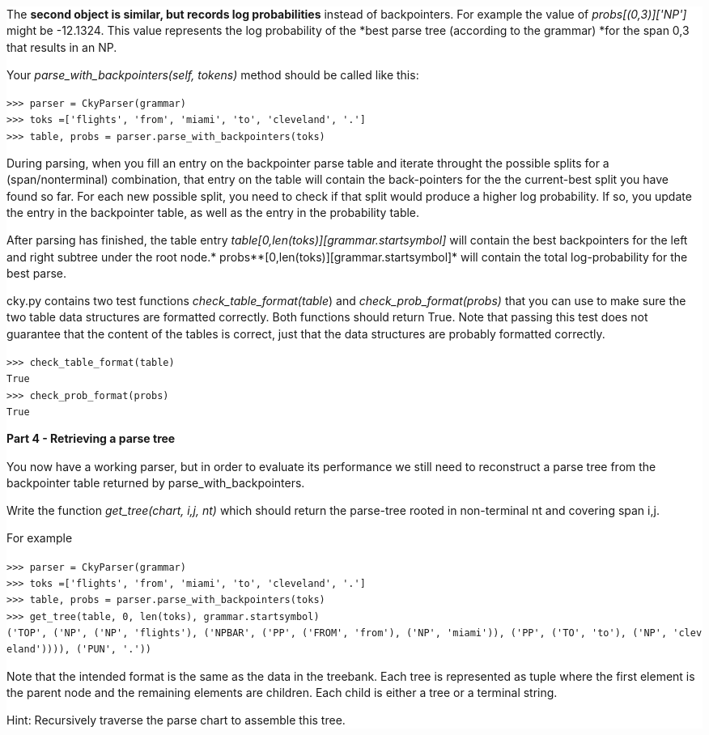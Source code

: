 The **second object is similar, but records log probabilities** instead of backpointers. For example the value of *probs[(0,3)]['NP']* might be -12.1324. This value represents the log probability of the *best parse tree (according to the grammar) *for the span 0,3 that results in an NP.

Your *parse_with_backpointers(self, tokens)* method should be called like this: 

```
>>> parser = CkyParser(grammar)
>>> toks =['flights', 'from', 'miami', 'to', 'cleveland', '.'] 
>>> table, probs = parser.parse_with_backpointers(toks)
```

During parsing, when you fill an entry on the backpointer parse table and iterate throught the possible splits for a (span/nonterminal) combination, that entry on the table will contain the back-pointers for the the current-best split you have found so far. For each new possible split, you need to check if that split would produce a higher log probability. If so, you update the entry in the backpointer table, as well as the entry in the probability table. 

After parsing has finished, the table entry *table[0,len(toks)][grammar.startsymbol]* will contain the best backpointers for the left and right subtree under the root node.* probs**[0,len(toks)][grammar.startsymbol]* will contain the total log-probability for the best parse. 

cky.py contains two test functions *check_table_format(table*) and *check_prob_format(probs)* that you can use to make sure the two table data structures are formatted correctly. Both functions should return True. Note that passing this test does not guarantee that the content of the tables is correct, just that the data structures are probably formatted correctly. 

```
>>> check_table_format(table)
True
>>> check_prob_format(probs)
True
```

**Part 4 - Retrieving a parse tree**

You now have a working parser, but in order to evaluate its performance we still need to reconstruct a parse tree from the backpointer table returned by parse_with_backpointers.

Write the function *get_tree(chart, i,j, nt)* which should return the parse-tree rooted in non-terminal nt and covering span i,j.

For example

```
>>> parser = CkyParser(grammar)
>>> toks =['flights', 'from', 'miami', 'to', 'cleveland', '.'] 
>>> table, probs = parser.parse_with_backpointers(toks)
>>> get_tree(table, 0, len(toks), grammar.startsymbol)
('TOP', ('NP', ('NP', 'flights'), ('NPBAR', ('PP', ('FROM', 'from'), ('NP', 'miami')), ('PP', ('TO', 'to'), ('NP', 'cleveland')))), ('PUN', '.'))
```

Note that the intended format is the same as the data in the treebank. Each tree is represented as tuple where the first element is the parent node and the remaining elements are children. Each child is either a tree or a terminal string. 

Hint: Recursively traverse the parse chart to assemble this tree. 
